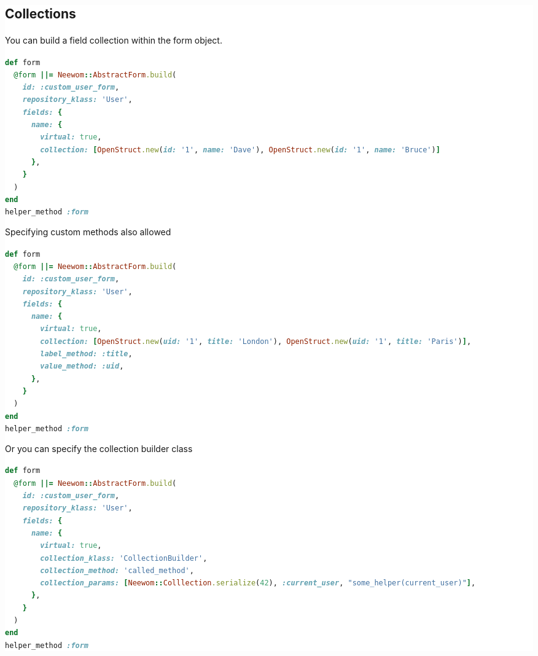 ## Collections

You can build a field collection within the form object.

```ruby
def form
  @form ||= Neewom::AbstractForm.build(
    id: :custom_user_form,
    repository_klass: 'User',
    fields: {
      name: {
        virtual: true,
        collection: [OpenStruct.new(id: '1', name: 'Dave'), OpenStruct.new(id: '1', name: 'Bruce')]
      },
    }
  )
end
helper_method :form
```

Specifying custom methods also allowed

```ruby
def form
  @form ||= Neewom::AbstractForm.build(
    id: :custom_user_form,
    repository_klass: 'User',
    fields: {
      name: {
        virtual: true,
        collection: [OpenStruct.new(uid: '1', title: 'London'), OpenStruct.new(uid: '1', title: 'Paris')],
        label_method: :title,
        value_method: :uid,
      },
    }
  )
end
helper_method :form
```

Or you can specify the collection builder class

```ruby
def form
  @form ||= Neewom::AbstractForm.build(
    id: :custom_user_form,
    repository_klass: 'User',
    fields: {
      name: {
        virtual: true,
        collection_klass: 'CollectionBuilder',
        collection_method: 'called_method',
        collection_params: [Neewom::Colllection.serialize(42), :current_user, "some_helper(current_user)"],
      },
    }
  )
end
helper_method :form
```
